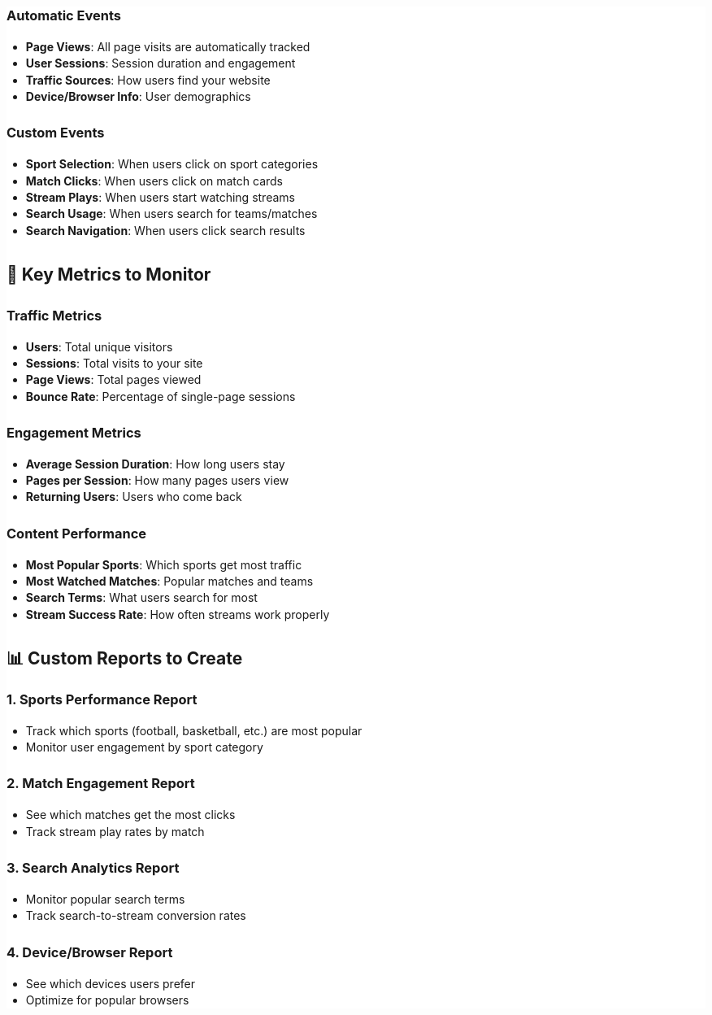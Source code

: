 ### Automatic Events
- **Page Views**: All page visits are automatically tracked
- **User Sessions**: Session duration and engagement
- **Traffic Sources**: How users find your website
- **Device/Browser Info**: User demographics

### Custom Events
- **Sport Selection**: When users click on sport categories
- **Match Clicks**: When users click on match cards
- **Stream Plays**: When users start watching streams
- **Search Usage**: When users search for teams/matches
- **Search Navigation**: When users click search results

## 🎯 Key Metrics to Monitor

### Traffic Metrics
- **Users**: Total unique visitors
- **Sessions**: Total visits to your site
- **Page Views**: Total pages viewed
- **Bounce Rate**: Percentage of single-page sessions

### Engagement Metrics
- **Average Session Duration**: How long users stay
- **Pages per Session**: How many pages users view
- **Returning Users**: Users who come back

### Content Performance
- **Most Popular Sports**: Which sports get most traffic
- **Most Watched Matches**: Popular matches and teams
- **Search Terms**: What users search for most
- **Stream Success Rate**: How often streams work properly

## 📊 Custom Reports to Create

### 1. Sports Performance Report
- Track which sports (football, basketball, etc.) are most popular
- Monitor user engagement by sport category

### 2. Match Engagement Report
- See which matches get the most clicks
- Track stream play rates by match

### 3. Search Analytics Report
- Monitor popular search terms
- Track search-to-stream conversion rates

### 4. Device/Browser Report
- See which devices users prefer
- Optimize for popular browsers
